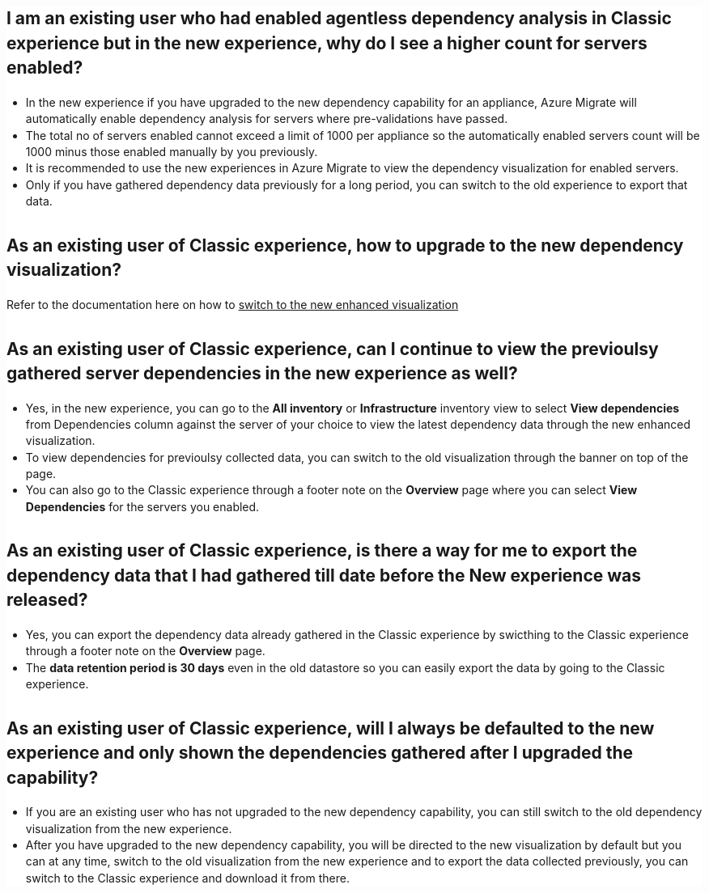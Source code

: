 ## I am an existing user who had enabled agentless dependency analysis in Classic experience but in the new experience, why do I see a higher count for servers enabled?
- In the new experience if you have upgraded to the new dependency capability for an appliance, Azure Migrate will automatically enable dependency analysis for servers where pre-validations have passed. 
- The total no of servers enabled cannot exceed a limit of 1000 per appliance so the automatically enabled servers count will be 1000 minus those enabled manually by you previously.
- It is recommended to use the new experiences in Azure Migrate to view the dependency visualization for enabled servers. 
- Only if you have gathered dependency data previously for a long period, you can switch to the old experience to export that data.

## As an existing user of Classic experience, how to upgrade to the new dependency visualization?

Refer to the documentation here on how to [switch to the new enhanced visualization](/azure/migrate/how-to-create-group-machine-dependencies-agentless?view=migrate#switch-to-new-visualization)

## As an existing user of Classic experience, can I continue to view the previoulsy gathered server dependencies in the new experience as well?

- Yes, in the new experience, you can go to the **All inventory** or **Infrastructure** inventory view to select **View dependencies** from Dependencies column against the server of your choice to view the latest dependency data through the new enhanced visualization. 
- To view dependencies for previoulsy collected data, you can switch to the old visualization through the banner on top of the page.
- You can also go to the Classic experience through a footer note on the **Overview** page where you can select **View Dependencies** for the servers you enabled.

## As an existing user of Classic experience, is there a way for me to export the dependency data that I had gathered till date before the New experience was released?

- Yes, you can export the dependency data already gathered in the Classic experience by swicthing to the Classic experience through a footer note on the **Overview** page.
- The **data retention period is 30 days** even in the old datastore so you can easily export the data by going to the Classic experience.

## As an existing user of Classic experience, will I always be defaulted to the new experience and only shown the dependencies gathered after I upgraded the capability?

- If you are an existing user who has not upgraded to the new dependency capability, you can still switch to the old dependency visualization from the new experience. 
- After you have upgraded to the new dependency capability, you will be directed to the new visualization by default but you can at any time, switch to the old visualization from the new experience and to export the data collected previously, you can switch to the Classic experience and download it from there.
